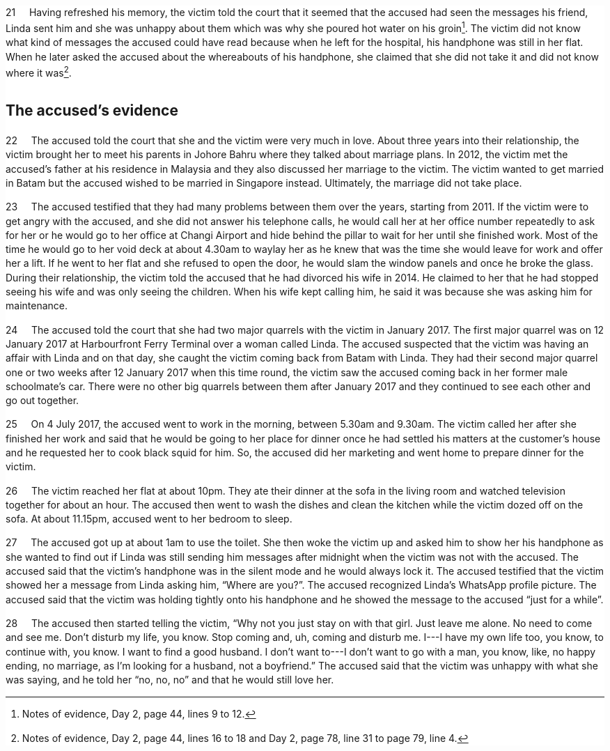 21     Having refreshed his memory, the victim told the court that it seemed that the accused had seen the messages his friend, Linda sent him and she was unhappy about them which was why she poured hot water on his groin[^5]. The victim did not know what kind of messages the accused could have read because when he left for the hospital, his handphone was still in her flat. When he later asked the accused about the whereabouts of his handphone, she claimed that she did not take it and did not know where it was[^6].

## The accused’s evidence

22     The accused told the court that she and the victim were very much in love. About three years into their relationship, the victim brought her to meet his parents in Johore Bahru where they talked about marriage plans. In 2012, the victim met the accused’s father at his residence in Malaysia and they also discussed her marriage to the victim. The victim wanted to get married in Batam but the accused wished to be married in Singapore instead. Ultimately, the marriage did not take place.

23     The accused testified that they had many problems between them over the years, starting from 2011. If the victim were to get angry with the accused, and she did not answer his telephone calls, he would call her at her office number repeatedly to ask for her or he would go to her office at Changi Airport and hide behind the pillar to wait for her until she finished work. Most of the time he would go to her void deck at about 4.30am to waylay her as he knew that was the time she would leave for work and offer her a lift. If he went to her flat and she refused to open the door, he would slam the window panels and once he broke the glass. During their relationship, the victim told the accused that he had divorced his wife in 2014. He claimed to her that he had stopped seeing his wife and was only seeing the children. When his wife kept calling him, he said it was because she was asking him for maintenance.

24     The accused told the court that she had two major quarrels with the victim in January 2017. The first major quarrel was on 12 January 2017 at Harbourfront Ferry Terminal over a woman called Linda. The accused suspected that the victim was having an affair with Linda and on that day, she caught the victim coming back from Batam with Linda. They had their second major quarrel one or two weeks after 12 January 2017 when this time round, the victim saw the accused coming back in her former male schoolmate’s car. There were no other big quarrels between them after January 2017 and they continued to see each other and go out together.

25     On 4 July 2017, the accused went to work in the morning, between 5.30am and 9.30am. The victim called her after she finished her work and said that he would be going to her place for dinner once he had settled his matters at the customer’s house and he requested her to cook black squid for him. So, the accused did her marketing and went home to prepare dinner for the victim.

26     The victim reached her flat at about 10pm. They ate their dinner at the sofa in the living room and watched television together for about an hour. The accused then went to wash the dishes and clean the kitchen while the victim dozed off on the sofa. At about 11.15pm, accused went to her bedroom to sleep.

27     The accused got up at about 1am to use the toilet. She then woke the victim up and asked him to show her his handphone as she wanted to find out if Linda was still sending him messages after midnight when the victim was not with the accused. The accused said that the victim’s handphone was in the silent mode and he would always lock it. The accused testified that the victim showed her a message from Linda asking him, “Where are you?”. The accused recognized Linda’s WhatsApp profile picture. The accused said that the victim was holding tightly onto his handphone and he showed the message to the accused “just for a while”.

28     The accused then started telling the victim, “Why not you just stay on with that girl. Just leave me alone. No need to come and see me. Don’t disturb my life, you know. Stop coming and, uh, coming and disturb me. I---I have my own life too, you know, to continue with, you know. I want to find a good husband. I don’t want to---I don’t want to go with a man, you know, like, no happy ending, no marriage, as I’m looking for a husband, not a boyfriend.” The accused said that the victim was unhappy with what she was saying, and he told her “no, no, no” and that he would still love her.


[^1]: Notes of evidence, Day 4, page 99, line 31 to page 100, line 2.
[^2]: Notes of evidence, Day 3, page 39, line 23 to page 40, line 3.
[^3]: Notes of evidence, Day 2, page 29, lines 4 to 19.
[^4]: Notes of evidence, Day 2, page 28, lines 25 to 32.
[^5]: Notes of evidence, Day 2, page 44, lines 9 to 12.
[^6]: Notes of evidence, Day 2, page 44, lines 16 to 18 and Day 2, page 78, line 31 to page 79, line 4.
[^7]: Notes of evidence, Day 4, page 32, line 28.
[^8]: Notes of evidence, Day 4, page 34, line 3.
[^9]: Notes of evidence, Day 4, page 62, lines 18 to 21.
[^10]: Notes of evidence, Day 5, page 32, lines 6 to 11.
[^11]: Notes of evidence, Day 3, page 54, line 11 to page 55, line 24.
[^12]: Notes of evidence, Day 1, page 29, lines 9 to 14.
[^13]: Notes of evidence, Day 1, page 15, line 1 and page 23, lines 7 to 10.
[^14]: Notes of evidence, Day 1, page 27, lines 4 to 15.
[^15]: Notes of evidence, Day 1, page 27, lines 19 to 22.
[^16]: Notes of evidence, Day 1, page 24, line 27 to page 25, line 1.
[^17]: Notes of evidence, Day 1, page 39, lines 5 to 13.
[^18]: Notes of evidence, Day 1, page 39, page 20 to 27.
[^19]: Notes of evidence, Day 1, page 24, lines 20 to 22.
[^20]: Notes of evidence, Day 1, page 25, line 16 to page 26, line 3.
[^21]: Notes of evidence, Day 1, page 26, lines 14 to 32.
[^22]: Notes of evidence, Day 1, page 35, line 29 to page 36, line 15.
[^23]: Notes of evidence, Day 1, page 41, line 18 to page 43, line 9.
[^24]: Notes of evidence, Day 1, page 46, lines 12 to 15.
[^25]: Notes of evidence, Day 1, page 47, line 28 to page 48, line 6.
[^26]: Notes of evidence, Day 1, page 48, lines 13 to 17.
[^27]: Notes of evidence, Day 1, page 54, lines 4 to 6.
[^28]: Notes of evidence, Day 1, page 56, lines 6 to 9.
[^29]: Notes of evidence, Day 1, page 53, line 29 to page 54 line 22.
[^30]: Notes of evidence, Day 1, page 54, lines 26 to 30.
[^31]: Notes of evidence, Day 1, page 55, lines 2 to 8.
[^32]: Notes of evidence, Day 1, page 70, lines 13 to 23.
[^33]: Notes of evidence, Day 1, page 87, lines 2 to 4.
[^34]: Notes of evidence, Day 1, page 87, lines 5 to 16.
[^35]: Notes of evidence, Day 4, page 106, lines 24 to 32.
[^36]: Notes of evidence, Day 3, page 2, line 10 to page 3, line 28.
[^37]: Notes of evidence, Day 3, page 61, lines 6 to 12.
[^38]: Notes of evidence, Day 1, page 52, lines 6 to 7.
[^39]: Notes of evidence, day 4, page 107, lines 7 to 10.
[^40]: Notes of evidence, day 4, page 72, lines 15 to 27.
[^41]: Notes of evidence, day 4, page 15, lines 9 to 18.
[^42]: Notes of evidence, Day 1, page 85, line 18 to page 86, line 11.
[^43]: Notes of evidence, Day 5, page 16, lines 19 to 24.
[^44]: Notes of evidence, Day 1, page 31, lines 4 to 19.
[^45]: Notes of evidence, Day 1, page 34, lines 6 to 14.
[^46]: Notes of evidence, Day 2, page 80, line 25 to 31.
[^47]: Notes of evidence, Day 2, page 62, lines 10 to 25.
[^48]: Notes of evidence, Day 3, page 57, lines 25 to 32.
[^49]: Notes of evidence, Day 2, page 7, lines 1 to 3.
[^50]: Notes of evidence, Day 3, page 14, line 30 to page 16, line 13.
[^51]: Notes of evidence, day 3, page 17, lines 11 to 21.
[^52]: Notes of evidence, Day 4, page 68, lines 21 to 29
[^53]: Notes of evidence, Day 3, page 24, lines 8 to 14.
[^54]: Notes of evidence, Day 3, page 18, lines 24 to 30.
[^55]: Notes of evidence, Day 4, page 1, lines 15 to 32.
[^56]: Notes of evidence, Day 4, page 116, lines 15 t0 19.
[^57]: Notes of evidence, Day 4, page 116, line 30 to page 117, line 7.
[^58]: Notes of evidence, Day 4, page 120, line 1 to 10.
[^59]: Notes of evidence, Day 5, page 12, lines 15 to 25.
[^60]: Notes of evidence, Day 5, page 11, lines 30 to 32 and page 12, lines 5 to 12.
[^61]: Notes of evidence, Day 5, page 12, lines 26 to 28.
[^62]: Notes of evidence, Day 4, page 26, lines 11 and 12.
[^63]: Notes of evidence, Day 4, page 88, lines 3 to 5.
[^64]: Notes of evidence, Day 4, page 88, line 15.
[^65]: The accused’s statement at exhibit D1, page 2 at \[2\]
[^66]: Notes of evidence, Day 1, page 45, lines 9 to 20.
[^67]: Notes of evidence, Day 4, page 95, line 20 to page 96, line 1.
[^68]: Notes of evidence, Day 5, page 52, line 24 to page 53, line 2.
[^69]: Prosecution’s end of trial submissions, \[q\] at pages 37 and 38.
[^70]: Notes of evidence, Day 4, page 34, lines 9 to 19.
[^71]: Notes of evidence, Day 2, page 41, lines 25 to 28.
[^72]: Notes of evidence, Day 3, page 17, lines 11 to 21.
[^73]: Notes of evidence, Day 4, page 71, lines 2 to 8.
[^74]: Notes of evidence, Day 3, page 17, lines 22 to 31.
[^75]: Notes of evidence, Day 4, page 71, lines 9 to 14.
[^76]: Notes of evidence, Day 2, page 48, lines 29 to 31, Day 5, page 26, lines 2 to 22.
[^77]: Notes of evidence, Day 4, page 78, lines 19 to 32
[^78]: Notes of evidence, Day 2, page 51, lines 12 to 16.
[^79]: Notes of evidence, Day 5, page 32, lines 6 to 11.
[^80]: Prosecution’s end of trial submissions, page 38, \[37(r)\].
[^81]: Notes of evidence, Day 4, page 62, line 32 to page 63, line 5.
[^82]: Notes of evidence, Day 5, page 21, lines 2 to 13.
[^83]: Notes of evidence, Day 3, page 38, lines 13 to 31.
[^84]: Notes of evidence, day 1, page 10, lines 25 and 26.
[^85]: Notes of evidence, Day 1, page 17, lines 5 to 16.
[^86]: Notes of evidence, Day 1, page 23, lines 6 to 10.
[^87]: Notes of evidence, Day 1, page 14, line 23 to page 15 line 6.
[^88]: Notes of evidence, Day 1, page 72, lines 14 to 21.